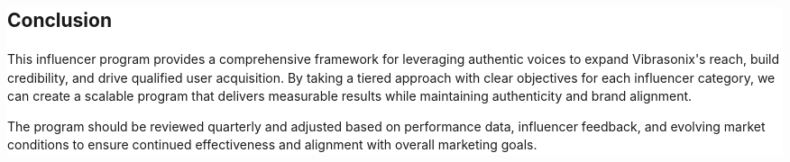 ## Conclusion

This influencer program provides a comprehensive framework for leveraging authentic voices to expand Vibrasonix's reach, build credibility, and drive qualified user acquisition. By taking a tiered approach with clear objectives for each influencer category, we can create a scalable program that delivers measurable results while maintaining authenticity and brand alignment.

The program should be reviewed quarterly and adjusted based on performance data, influencer feedback, and evolving market conditions to ensure continued effectiveness and alignment with overall marketing goals.
